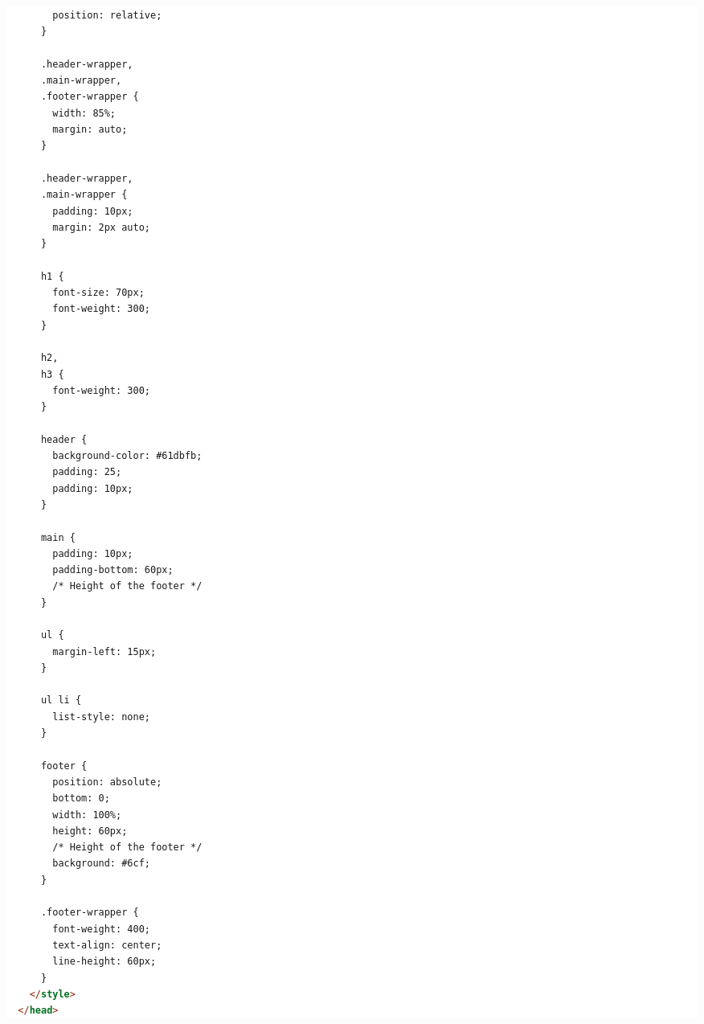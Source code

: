 ```html
        position: relative;
      }

      .header-wrapper,
      .main-wrapper,
      .footer-wrapper {
        width: 85%;
        margin: auto;
      }

      .header-wrapper,
      .main-wrapper {
        padding: 10px;
        margin: 2px auto;
      }

      h1 {
        font-size: 70px;
        font-weight: 300;
      }

      h2,
      h3 {
        font-weight: 300;
      }

      header {
        background-color: #61dbfb;
        padding: 25;
        padding: 10px;
      }

      main {
        padding: 10px;
        padding-bottom: 60px;
        /* Height of the footer */
      }

      ul {
        margin-left: 15px;
      }

      ul li {
        list-style: none;
      }

      footer {
        position: absolute;
        bottom: 0;
        width: 100%;
        height: 60px;
        /* Height of the footer */
        background: #6cf;
      }

      .footer-wrapper {
        font-weight: 400;
        text-align: center;
        line-height: 60px;
      }
    </style>
  </head>

```